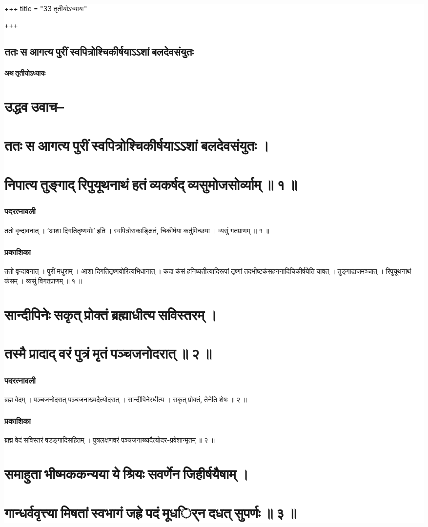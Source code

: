 +++
title = "33 तृतीयोऽध्यायः"

+++


## ततः स आगत्य पुरीं स्वपित्रोश्चिकीर्षयाऽऽशां बलदेवसंयुतः

**अथ तृतीयोऽध्यायः**

# **उद्धव उवाच–**

# **ततः स आगत्य पुरीं स्वपित्रोश्चिकीर्षयाऽऽशां बलदेवसंयुतः ।**

# **निपात्य तुङ्गाद् रिपुयूथनाथं हतं व्यकर्षद् व्यसुमोजसोर्व्याम् ॥ १ ॥**

### **पदरत्नावली**

ततो वृन्दावनात् । ‘आशा दिगतितृष्णयोः’ इति । स्वपित्रोराकाङ्क्षितं, चिकीर्षया कर्तुमिच्छया । व्यसुं गतप्राणम् ॥ १ ॥

### **प्रकाशिका**

ततो वृन्दावनात् । पुरीं मधुराम् । आशा दिगतितृष्णयोरित्यभिधानात् । कदा कंसं हनिष्यतीत्यादिरूपां तृष्णां तदभीष्टकंसहननादिचिकीर्षयेति यावत् । तुङ्गाद्राजमञ्चात् । रिपुयूथनाथं कंसम् । व्यसुं विगतप्राणम् ॥ १ ॥

# **सान्दीपिनेः सकृत् प्रोक्तं ब्रह्माधीत्य सविस्तरम् ।**

# **तस्मै प्रादाद् वरं पुत्रं मृतं पञ्चजनोदरात् ॥ २ ॥**

### **पदरत्नावली**

ब्रह्म वेदम् । पञ्चजनोदरात् पञ्चजनाख्यदैत्योदरात् । सान्दीपिनेरधीत्य । सकृत् प्रोक्तं, तेनेति शेषः ॥ २ ॥

### **प्रकाशिका**

ब्रह्म वेदं सविस्तरं षडङ्गादिसहितम् । पुत्रलक्षणवरं पञ्चजनाख्यदैत्योदर-प्रवेशान्मृतम् ॥ २ ॥

# **समाहुता भीष्मककन्यया ये श्रियः सवर्णेन जिहीर्षयैषाम् ।**

# **गान्धर्ववृत्त्या मिषतां स्वभागं जह्रे पदं मूधर्ि्न दधत् सुपर्णः ॥ ३ ॥**

